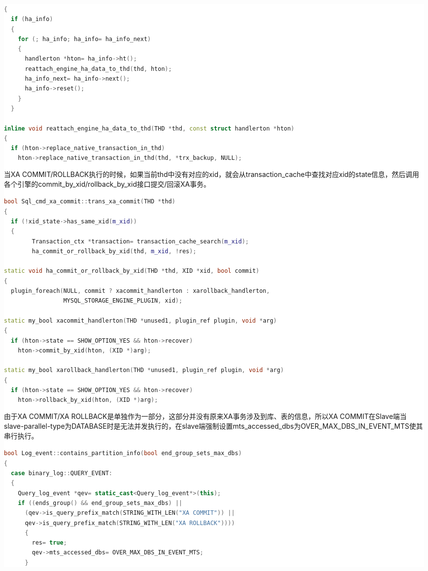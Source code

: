 ```cpp
{
  if (ha_info)
  {
    for (; ha_info; ha_info= ha_info_next)
    {
      handlerton *hton= ha_info->ht();
      reattach_engine_ha_data_to_thd(thd, hton);
      ha_info_next= ha_info->next();
      ha_info->reset();
    }
  }

inline void reattach_engine_ha_data_to_thd(THD *thd, const struct handlerton *hton)
{
  if (hton->replace_native_transaction_in_thd)
    hton->replace_native_transaction_in_thd(thd, *trx_backup, NULL);

```

当XA COMMIT/ROLLBACK执行的时候，如果当前thd中没有对应的xid，就会从transaction_cache中查找对应xid的state信息，然后调用各个引擎的commit_by_xid/rollback_by_xid接口提交/回滚XA事务。  

```cpp
bool Sql_cmd_xa_commit::trans_xa_commit(THD *thd)
{
  if (!xid_state->has_same_xid(m_xid))
  {
        Transaction_ctx *transaction= transaction_cache_search(m_xid);
        ha_commit_or_rollback_by_xid(thd, m_xid, !res);

static void ha_commit_or_rollback_by_xid(THD *thd, XID *xid, bool commit)
{
  plugin_foreach(NULL, commit ? xacommit_handlerton : xarollback_handlerton,
                 MYSQL_STORAGE_ENGINE_PLUGIN, xid);

static my_bool xacommit_handlerton(THD *unused1, plugin_ref plugin, void *arg)
{
  if (hton->state == SHOW_OPTION_YES && hton->recover)
    hton->commit_by_xid(hton, (XID *)arg);

static my_bool xarollback_handlerton(THD *unused1, plugin_ref plugin, void *arg)
{
  if (hton->state == SHOW_OPTION_YES && hton->recover)
    hton->rollback_by_xid(hton, (XID *)arg);                               

```


由于XA COMMIT/XA ROLLBACK是单独作为一部分，这部分并没有原来XA事务涉及到库、表的信息，所以XA COMMIT在Slave端当slave-parallel-type为DATABASE时是无法并发执行的，在slave端强制设置mts_accessed_dbs为OVER_MAX_DBS_IN_EVENT_MTS使其串行执行。  

```cpp
bool Log_event::contains_partition_info(bool end_group_sets_max_dbs)
{
  case binary_log::QUERY_EVENT:
  {
    Query_log_event *qev= static_cast<Query_log_event*>(this);
    if ((ends_group() && end_group_sets_max_dbs) ||
      (qev->is_query_prefix_match(STRING_WITH_LEN("XA COMMIT")) ||
      qev->is_query_prefix_match(STRING_WITH_LEN("XA ROLLBACK"))))
      {
        res= true;
        qev->mts_accessed_dbs= OVER_MAX_DBS_IN_EVENT_MTS;
      }

```